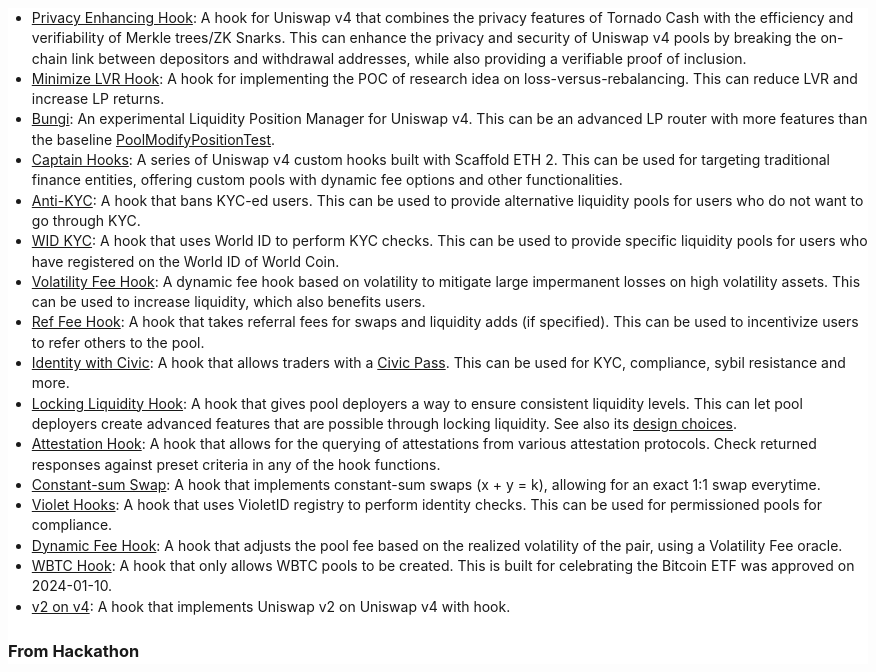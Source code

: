 - [Privacy Enhancing Hook](https://github.com/atj3097/privacy-hook-univ4): A hook for Uniswap v4 that combines the privacy features of Tornado Cash with the efficiency and verifiability of Merkle trees/ZK Snarks. This can enhance the privacy and security of Uniswap v4 pools by breaking the on-chain link between depositors and withdrawal addresses, while also providing a verifiable proof of inclusion.
- [Minimize LVR Hook](https://github.com/ArrakisFinance/minimize-lvr-hook-poc): A hook for implementing the POC of research idea on loss-versus-rebalancing. This can reduce LVR and increase LP returns.
- [Bungi](https://github.com/saucepoint/bungi): An experimental Liquidity Position Manager for Uniswap v4. This can be an advanced LP router with more features than the baseline [PoolModifyPositionTest](https://github.com/Uniswap/v4-core/blob/main/contracts/test/PoolModifyPositionTest.sol).
- [Captain Hooks](https://github.com/mrhouzlane/CaptainHooks): A series of Uniswap v4 custom hooks built with Scaffold ETH 2. This can be used for targeting traditional finance entities, offering custom pools with dynamic fee options and other functionalities.
- [Anti-KYC](https://github.com/thegeronimo/Uniswap-Hooks/blob/main/contracts/AntiKYCHook.sol): A hook that bans KYC-ed users. This can be used to provide alternative liquidity pools for users who do not want to go through KYC.
- [WID KYC](https://github.com/Shivamycodee/WID-KYC-Hook): A hook that uses World ID to perform KYC checks. This can be used to provide specific liquidity pools for users who have registered on the World ID of World Coin.
- [Volatility Fee Hook](https://github.com/0xrhsmt/uniswapv4-volatility-fee-hook): A dynamic fee hook based on volatility to mitigate large impermanent losses on high volatility assets. This can be used to increase liquidity, which also benefits users.
- [Ref Fee Hook](https://github.com/mergd/ref-fee-hook): A hook that takes referral fees for swaps and liquidity adds (if specified). This can be used to incentivize users to refer others to the pool.
- [Identity with Civic](https://github.com/civicteam/uniswap-v4-hook): A hook that allows traders with a [Civic Pass](https://www.civic.com/). This can be used for KYC, compliance, sybil resistance and more.
- [Locking Liquidity Hook](https://github.com/BrokkrFinance/hooks-poc/blob/main/src/LiquidityLocking.sol): A hook that gives pool deployers a way to ensure consistent liquidity levels. This can let pool deployers create advanced features that are possible through locking liquidity. See also its [design choices](https://brokkrfinance.medium.com/locking-liquidity-hook-for-univ4-builders-perspective-44e192eefe1f).
- [Attestation Hook](https://github.com/CliqueOfficial/attestation-hooks): A hook that allows for the querying of attestations from various attestation protocols. Check returned responses against preset criteria in any of the hook functions.
- [Constant-sum Swap](https://github.com/saucepoint/v4-constant-sum): A hook that implements constant-sum swaps (x + y = k), allowing for an exact 1:1 swap everytime.
- [Violet Hooks](https://github.com/violetprotocol/uniswap-v4-violet-hooks): A hook that uses VioletID registry to perform identity checks. This can be used for permissioned pools for compliance.
- [Dynamic Fee Hook](https://github.com/umbrellaresearch/uni-v4-hooks-tutorial/blob/main/src/2-dynamic-fees/VolatilityFeeHook.sol): A hook that adjusts the pool fee based on the realized volatility of the pair, using a Volatility Fee oracle.
- [WBTC Hook](https://github.com/tyllenb/v4-btc-hook): A hook that only allows WBTC pools to be created. This is built for celebrating the Bitcoin ETF was approved on 2024-01-10.
- [v2 on v4](https://github.com/hensha256/v2-on-v4): A hook that implements Uniswap v2 on Uniswap v4 with hook.

### From Hackathon
